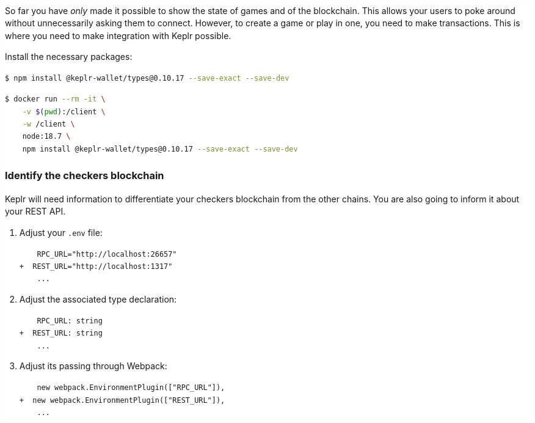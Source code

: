 So far you have _only_ made it possible to show the state of games and of the blockchain. This allows your users to poke around without unnecessarily asking them to connect. However, to create a game or play in one, you need to make transactions. This is where you need to make integration with Keplr possible.

Install the necessary packages:

<CodeGroup>

<CodeGroupItem title="Local" active>

```sh
$ npm install @keplr-wallet/types@0.10.17 --save-exact --save-dev
```

</CodeGroupItem>

<CodeGroupItem title="Docker">

```sh
$ docker run --rm -it \
    -v $(pwd):/client \
    -w /client \
    node:18.7 \
    npm install @keplr-wallet/types@0.10.17 --save-exact --save-dev
```

</CodeGroupItem>

</CodeGroup>

### Identify the checkers blockchain

Keplr will need information to differentiate your checkers blockchain from the other chains. You are also going to inform it about your REST API.

1. Adjust your `.env` file:

    ```diff-ini [https://github.com/cosmos/academy-checkers-ui/blob/gui/.env#L2]
        RPC_URL="http://localhost:26657"
    +  REST_URL="http://localhost:1317"
        ...
    ```

2. Adjust the associated type declaration:

    ```diff-typescript [https://github.com/cosmos/academy-checkers-ui/blob/gui/environment.d.ts#L5]
        RPC_URL: string
    +  REST_URL: string
        ...
    ```

3. Adjust its passing through Webpack:

    ```diff-typescript [https://github.com/cosmos/academy-checkers-ui/blob/gui/config-overrides.js#L10]
        new webpack.EnvironmentPlugin(["RPC_URL"]),
    +  new webpack.EnvironmentPlugin(["REST_URL"]),
        ...
    ```
